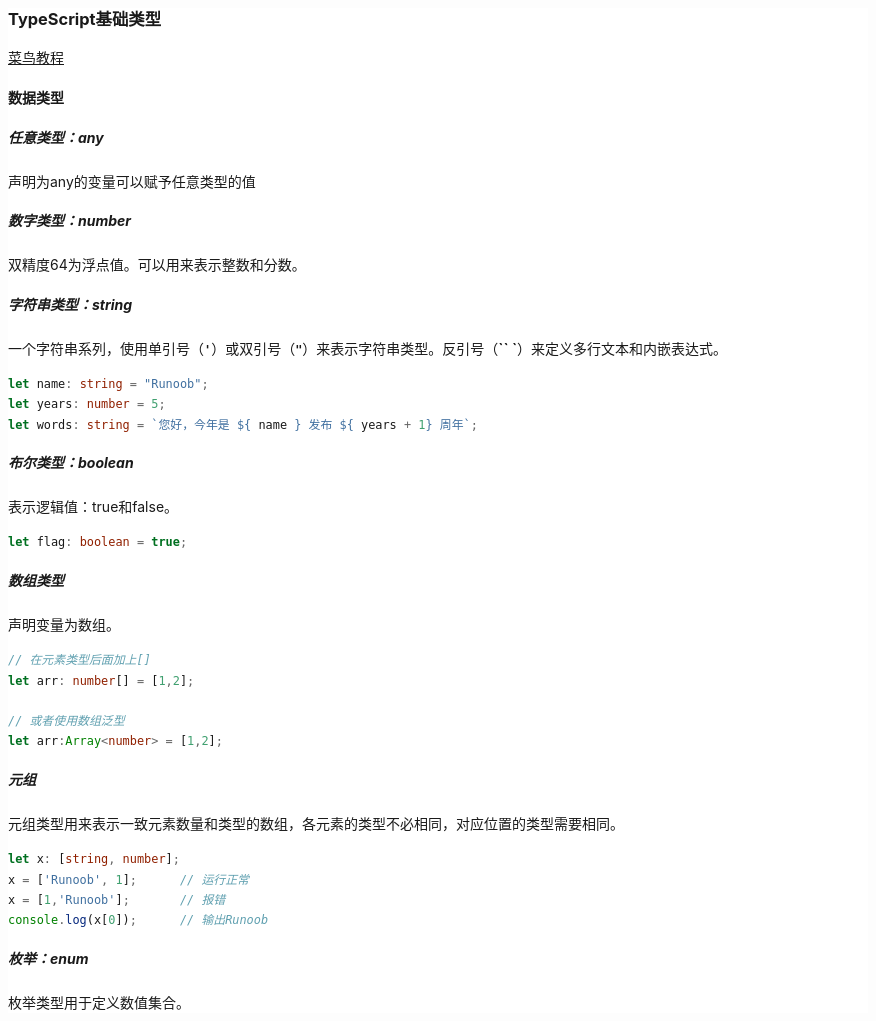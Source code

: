 ### TypeScript基础类型

[菜鸟教程](https://www.runoob.com/typescript/ts-tutorial.html)

#### 数据类型

##### 任意类型：any 

声明为any的变量可以赋予任意类型的值

##### 数字类型：number

双精度64为浮点值。可以用来表示整数和分数。

##### 字符串类型：string

一个字符串系列，使用单引号（**`'`**）或双引号（**`"`**）来表示字符串类型。反引号（**`` `**）来定义多行文本和内嵌表达式。

```ts
let name: string = "Runoob";
let years: number = 5;
let words: string = `您好，今年是 ${ name } 发布 ${ years + 1} 周年`;
```

##### 布尔类型：boolean

表示逻辑值：true和false。

```ts
let flag: boolean = true;
```

##### 数组类型

声明变量为数组。

```ts
// 在元素类型后面加上[]
let arr: number[] = [1,2];

// 或者使用数组泛型
let arr:Array<number> = [1,2];
```

##### 元组

元组类型用来表示一致元素数量和类型的数组，各元素的类型不必相同，对应位置的类型需要相同。

```ts
let x: [string, number];
x = ['Runoob', 1];		// 运行正常
x = [1,'Runoob'];		// 报错
console.log(x[0]);		// 输出Runoob
```

##### 枚举：enum

枚举类型用于定义数值集合。
